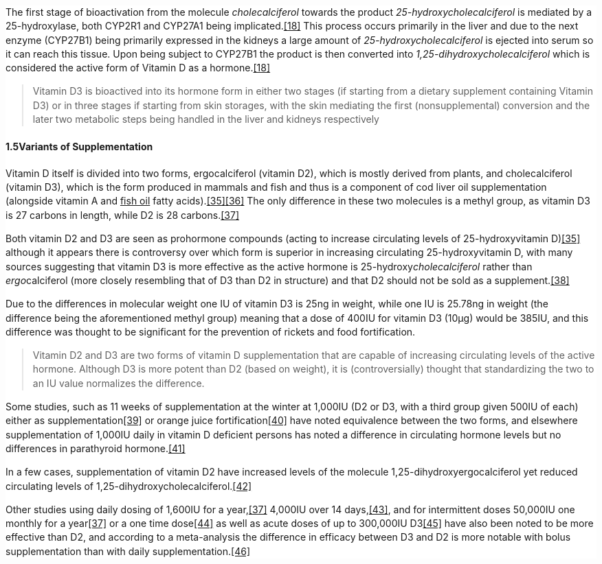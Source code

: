 
The first stage of bioactivation from the molecule *cholecalciferol* towards the product *25-hydroxycholecalciferol* is mediated by a 25-hydroxylase, both CYP2R1 and CYP27A1 being implicated.[[18]](#ref18) This process occurs primarily in the liver and due to the next enzyme (CYP27B1) being primarily expressed in the kidneys a large amount of *25-hydroxycholecalciferol* is ejected into serum so it can reach this tissue. Upon being subject to CYP27B1 the product is then converted into *1,25-dihydroxycholecalciferol* which is considered the active form of Vitamin D as a hormone.[[18]](#ref18)



> Vitamin D3 is bioactived into its hormone form in either two stages (if starting from a dietary supplement containing Vitamin D3) or in three stages if starting from skin storages, with the skin mediating the first (nonsupplemental) conversion and the later two metabolic steps being handled in the liver and kidneys respectively


#### 1.5Variants of Supplementation


Vitamin D itself is divided into two forms, ergocalciferol (vitamin D2), which is mostly derived from plants, and cholecalciferol (vitamin D3), which is the form produced in mammals and fish and thus is a component of cod liver oil supplementation (alongside vitamin A and [fish oil](/supplements/fish-oil/) fatty acids).[[35]](#ref35)[[36]](#ref36) The only difference in these two molecules is a methyl group, as vitamin D3 is 27 carbons in length, while D2 is 28 carbons.[[37]](#ref37)


Both vitamin D2 and D3 are seen as prohormone compounds (acting to increase circulating levels of 25-hydroxyvitamin D)[[35]](#ref35) although it appears there is controversy over which form is superior in increasing circulating 25-hydroxyvitamin D, with many sources suggesting that vitamin D3 is more effective as the active hormone is 25-hydroxy*cholecalciferol* rather than *ergo*calciferol (more closely resembling that of D3 than D2 in structure) and that D2 should not be sold as a supplement.[[38]](#ref38)


Due to the differences in molecular weight one IU of vitamin D3 is 25ng in weight, while one IU is 25.78ng in weight (the difference being the aforementioned methyl group) meaning that a dose of 400IU for vitamin D3 (10µg) would be 385IU, and this difference was thought to be significant for the prevention of rickets and food fortification.



> Vitamin D2 and D3 are two forms of vitamin D supplementation that are capable of increasing circulating levels of the active hormone. Although D3 is more potent than D2 (based on weight), it is (controversially) thought that standardizing the two to an IU value normalizes the difference.


Some studies, such as 11 weeks of supplementation at the winter at 1,000IU (D2 or D3, with a third group given 500IU of each) either as supplementation[[39]](#ref39) or orange juice fortification[[40]](#ref40) have noted equivalence between the two forms, and elsewhere supplementation of 1,000IU daily in vitamin D deficient persons has noted a difference in circulating hormone levels but no differences in parathyroid hormone.[[41]](#ref41)


In a few cases, supplementation of vitamin D2 have increased levels of the molecule 1,25-dihydroxyergocalciferol yet reduced circulating levels of 1,25-dihydroxycholecalciferol.[[42]](#ref42)


Other studies using daily dosing of 1,600IU for a year,[[37]](#ref37) 4,000IU over 14 days,[[43]](#ref43), and for intermittent doses 50,000IU one monthly for a year[[37]](#ref37) or a one time dose[[44]](#ref44) as well as acute doses of up to 300,000IU D3[[45]](#ref45) have also been noted to be more effective than D2, and according to a meta-analysis the difference in efficacy between D3 and D2 is more notable with bolus supplementation than with daily supplementation.[[46]](#ref46)
